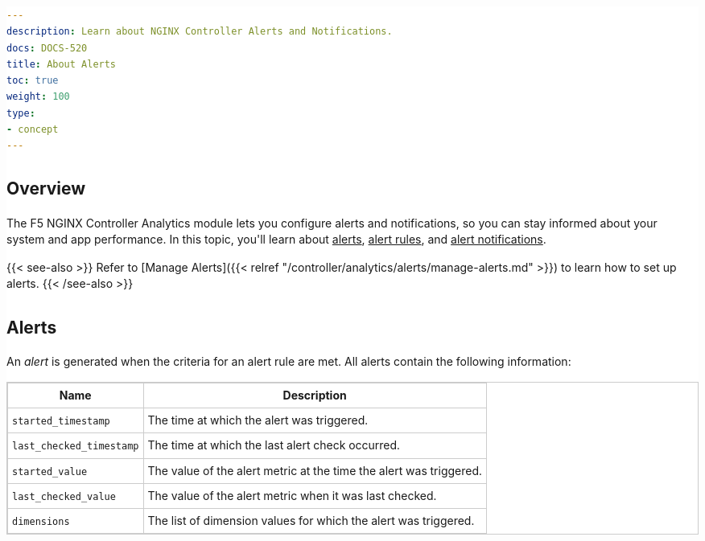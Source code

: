 ```yaml
---
description: Learn about NGINX Controller Alerts and Notifications.
docs: DOCS-520
title: About Alerts
toc: true
weight: 100
type:
- concept
---
```



## Overview

The F5 NGINX Controller Analytics module lets you configure alerts and notifications, so you can stay informed about your system and app performance. In this topic, you'll learn about [alerts](#alerts), [alert rules](#alert-rules), and [alert notifications](#alert-notifications).

{{< see-also >}}
Refer to [Manage Alerts]({{< relref "/controller/analytics/alerts/manage-alerts.md" >}}) to learn how to set up alerts.
{{< /see-also >}}

## Alerts

An *alert* is generated when the criteria for an alert rule are met.
All alerts contain the following information:

<style>
table, th, td {
  border: 1px solid #CCC;
  border-collapse: collapse;
}
th, td {
  padding: 5px;
}
th {
  text-align: center;
}
</style>

| Name | Description |
|---|---|
| `started_timestamp` | The time at which the alert was triggered.|
| `last_checked_timestamp` | The time at which the last alert check occurred.|
| `started_value` | The value of the alert metric at the time the alert was triggered.|
| `last_checked_value` | The value of the alert metric when it was last checked.|
| `dimensions` | The list of dimension values for which the alert was triggered.|
